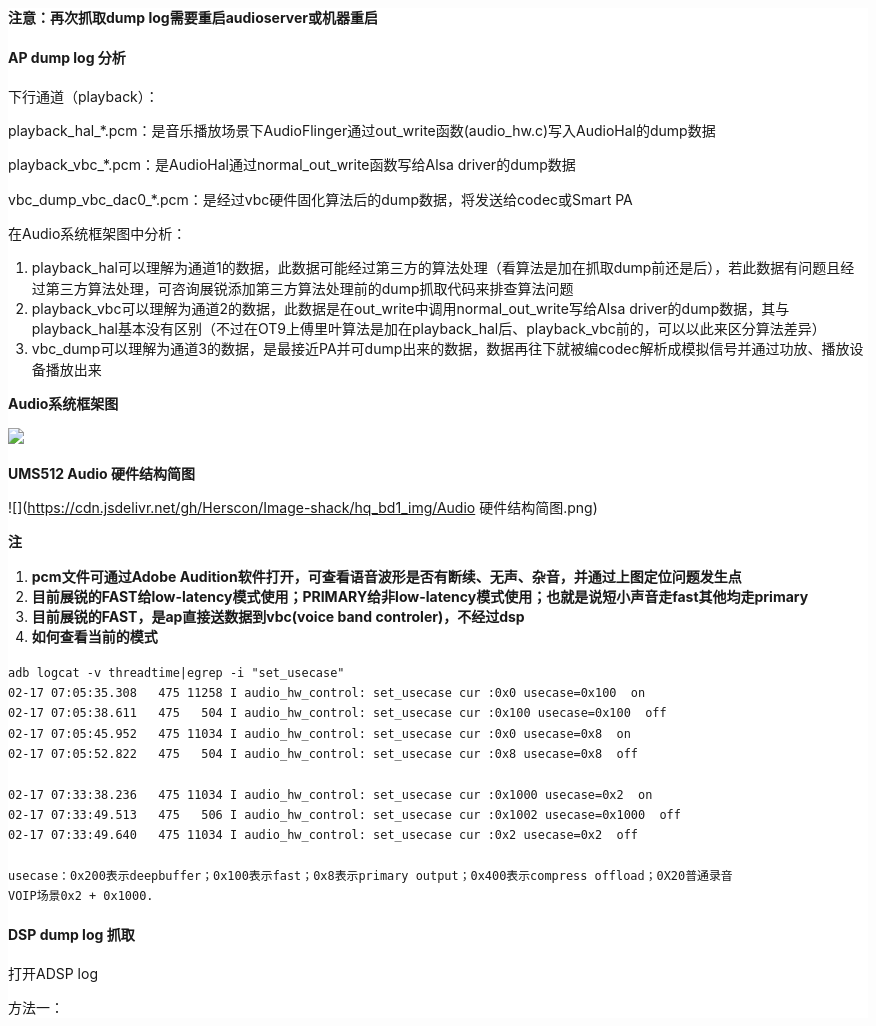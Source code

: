 **注意：再次抓取dump log需要重启audioserver或机器重启**



#### AP dump log 分析

下行通道（playback）：

playback_hal_*.pcm：是音乐播放场景下AudioFlinger通过out_write函数(audio_hw.c)写入AudioHal的dump数据

playback_vbc_*.pcm：是AudioHal通过normal_out_write函数写给Alsa driver的dump数据

vbc_dump_vbc_dac0_*.pcm：是经过vbc硬件固化算法后的dump数据，将发送给codec或Smart PA

在Audio系统框架图中分析：

1. playback_hal可以理解为通道1的数据，此数据可能经过第三方的算法处理（看算法是加在抓取dump前还是后），若此数据有问题且经过第三方算法处理，可咨询展锐添加第三方算法处理前的dump抓取代码来排查算法问题
2. playback_vbc可以理解为通道2的数据，此数据是在out_write中调用normal_out_write写给Alsa driver的dump数据，其与playback_hal基本没有区别（不过在OT9上傅里叶算法是加在playback_hal后、playback_vbc前的，可以以此来区分算法差异）
3. vbc_dump可以理解为通道3的数据，是最接近PA并可dump出来的数据，数据再往下就被编codec解析成模拟信号并通过功放、播放设备播放出来

**Audio系统框架图**

![](https://cdn.jsdelivr.net/gh/Herscon/Image-shack@master/hq_bd1_img/Audio系统框架图_dump通路.jpg)

**UMS512 Audio 硬件结构简图**

![](https://cdn.jsdelivr.net/gh/Herscon/Image-shack/hq_bd1_img/Audio 硬件结构简图.png)

**注**

1. **pcm文件可通过Adobe Audition软件打开，可查看语音波形是否有断续、无声、杂音，并通过上图定位问题发生点**
2. **目前展锐的FAST给low-latency模式使用；PRIMARY给非low-latency模式使用；也就是说短小声音走fast其他均走primary**
3. **目前展锐的FAST，是ap直接送数据到vbc(voice band controler)，不经过dsp**
4. **如何查看当前的模式**

```shell
adb logcat -v threadtime|egrep -i "set_usecase"
02-17 07:05:35.308   475 11258 I audio_hw_control: set_usecase cur :0x0 usecase=0x100  on
02-17 07:05:38.611   475   504 I audio_hw_control: set_usecase cur :0x100 usecase=0x100  off
02-17 07:05:45.952   475 11034 I audio_hw_control: set_usecase cur :0x0 usecase=0x8  on
02-17 07:05:52.822   475   504 I audio_hw_control: set_usecase cur :0x8 usecase=0x8  off

02-17 07:33:38.236   475 11034 I audio_hw_control: set_usecase cur :0x1000 usecase=0x2  on
02-17 07:33:49.513   475   506 I audio_hw_control: set_usecase cur :0x1002 usecase=0x1000  off
02-17 07:33:49.640   475 11034 I audio_hw_control: set_usecase cur :0x2 usecase=0x2  off

usecase：0x200表示deepbuffer；0x100表示fast；0x8表示primary output；0x400表示compress offload；0X20普通录音
VOIP场景0x2 + 0x1000.
```



#### DSP dump log 抓取

打开ADSP log

方法一：
